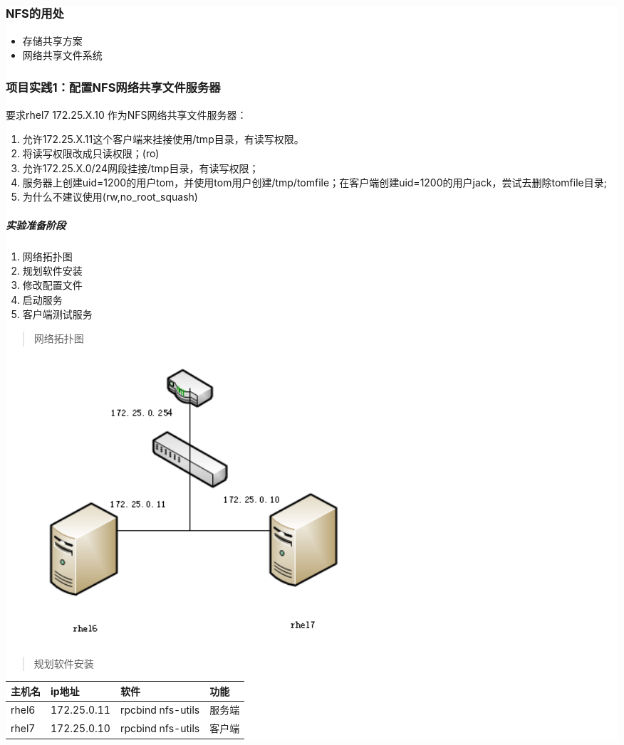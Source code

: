 ### NFS的用处

- 存储共享方案
- 网络共享文件系统

### 项目实践1：配置NFS网络共享文件服务器

要求rhel7 172.25.X.10 作为NFS网络共享文件服务器：

1. 允许172.25.X.11这个客户端来挂接使用/tmp目录，有读写权限。
2. 将读写权限改成只读权限；(ro)
3. 允许172.25.X.0/24网段挂接/tmp目录，有读写权限；
4. 服务器上创建uid=1200的用户tom，并使用tom用户创建/tmp/tomfile；在客户端创建uid=1200的用户jack，尝试去删除tomfile目录;
5. 为什么不建议使用(rw,no_root_squash)

##### 实验准备阶段

1. 网络拓扑图
2. 规划软件安装
3. 修改配置文件
4. 启动服务
5. 客户端测试服务

> 网络拓扑图

![12](pic/12.png)

> 规划软件安装

| 主机名 | ip地址      | 软件              | 功能   |
| :----- | :---------- | :---------------- | :----- |
| rhel6  | 172.25.0.11 | rpcbind nfs-utils | 服务端 |
| rhel7  | 172.25.0.10 | rpcbind nfs-utils | 客户端 |
